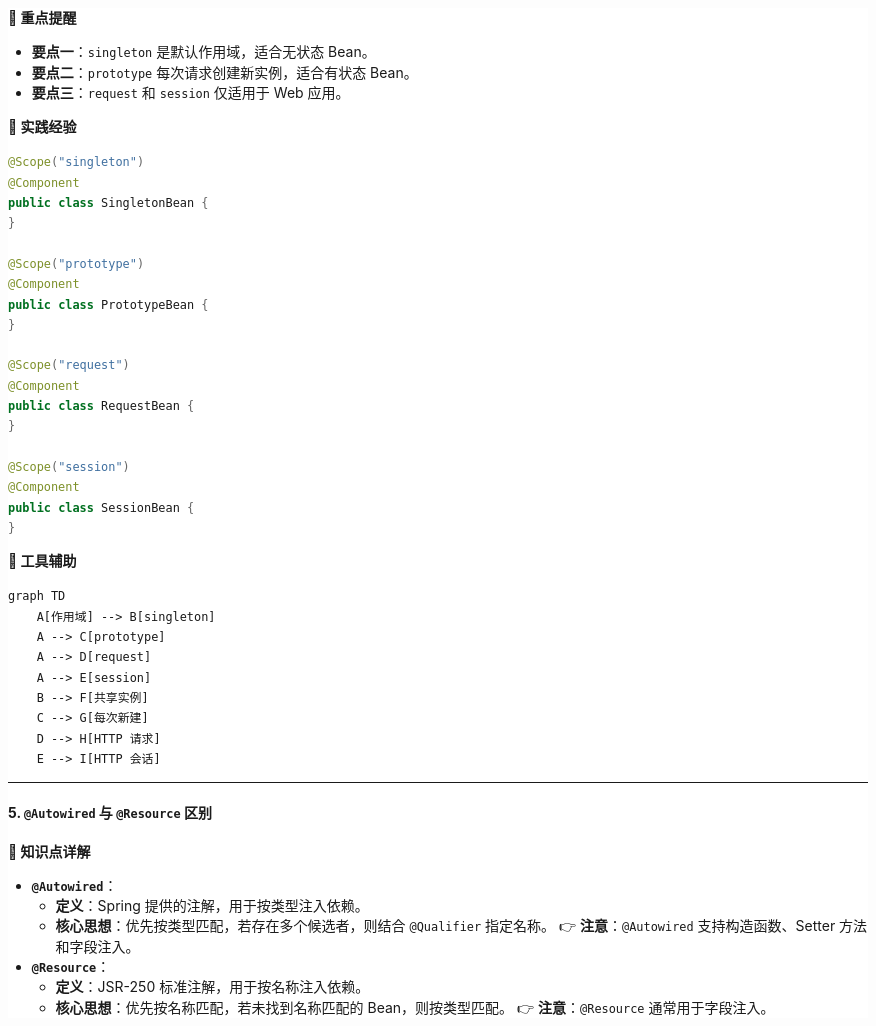 **🌟 重点提醒**
- **要点一**：`singleton` 是默认作用域，适合无状态 Bean。
- **要点二**：`prototype` 每次请求创建新实例，适合有状态 Bean。
- **要点三**：`request` 和 `session` 仅适用于 Web 应用。

**📝 实践经验**
```java
@Scope("singleton")
@Component
public class SingletonBean {
}

@Scope("prototype")
@Component
public class PrototypeBean {
}

@Scope("request")
@Component
public class RequestBean {
}

@Scope("session")
@Component
public class SessionBean {
}
```

**🔧 工具辅助**
```mermaid
graph TD
    A[作用域] --> B[singleton]
    A --> C[prototype]
    A --> D[request]
    A --> E[session]
    B --> F[共享实例]
    C --> G[每次新建]
    D --> H[HTTP 请求]
    E --> I[HTTP 会话]
```

------
#### **5. `@Autowired` 与 `@Resource` 区别**
**🔑 知识点详解**
- **`@Autowired`**：
  - **定义**：Spring 提供的注解，用于按类型注入依赖。
  - **核心思想**：优先按类型匹配，若存在多个候选者，则结合 `@Qualifier` 指定名称。
    👉 **注意**：`@Autowired` 支持构造函数、Setter 方法和字段注入。
- **`@Resource`**：
  - **定义**：JSR-250 标准注解，用于按名称注入依赖。
  - **核心思想**：优先按名称匹配，若未找到名称匹配的 Bean，则按类型匹配。
    👉 **注意**：`@Resource` 通常用于字段注入。
